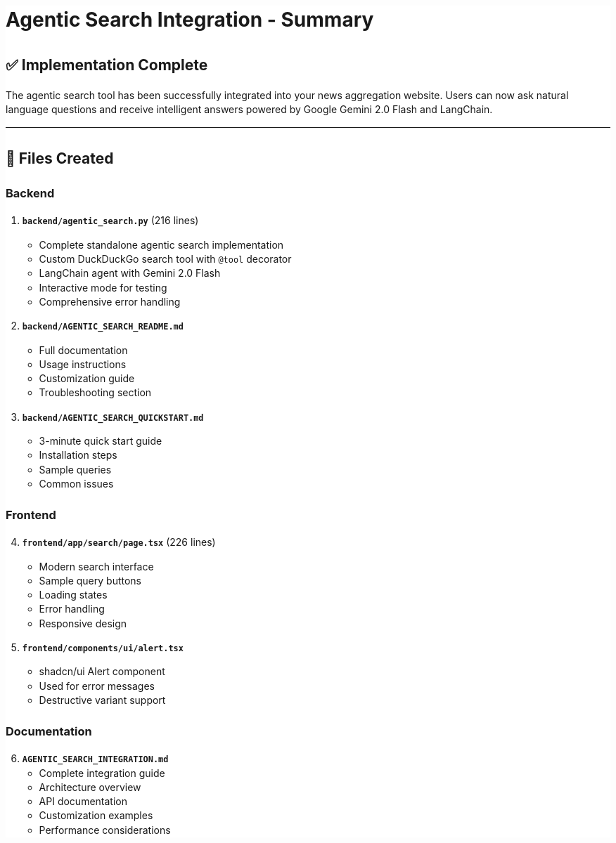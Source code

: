 # Agentic Search Integration - Summary

## ✅ Implementation Complete

The agentic search tool has been successfully integrated into your news aggregation website. Users can now ask natural language questions and receive intelligent answers powered by Google Gemini 2.0 Flash and LangChain.

---

## 📁 Files Created

### Backend

1. **`backend/agentic_search.py`** (216 lines)
   - Complete standalone agentic search implementation
   - Custom DuckDuckGo search tool with `@tool` decorator
   - LangChain agent with Gemini 2.0 Flash
   - Interactive mode for testing
   - Comprehensive error handling

2. **`backend/AGENTIC_SEARCH_README.md`**
   - Full documentation
   - Usage instructions
   - Customization guide
   - Troubleshooting section

3. **`backend/AGENTIC_SEARCH_QUICKSTART.md`**
   - 3-minute quick start guide
   - Installation steps
   - Sample queries
   - Common issues

### Frontend

4. **`frontend/app/search/page.tsx`** (226 lines)
   - Modern search interface
   - Sample query buttons
   - Loading states
   - Error handling
   - Responsive design

5. **`frontend/components/ui/alert.tsx`**
   - shadcn/ui Alert component
   - Used for error messages
   - Destructive variant support

### Documentation

6. **`AGENTIC_SEARCH_INTEGRATION.md`**
   - Complete integration guide
   - Architecture overview
   - API documentation
   - Customization examples
   - Performance considerations
